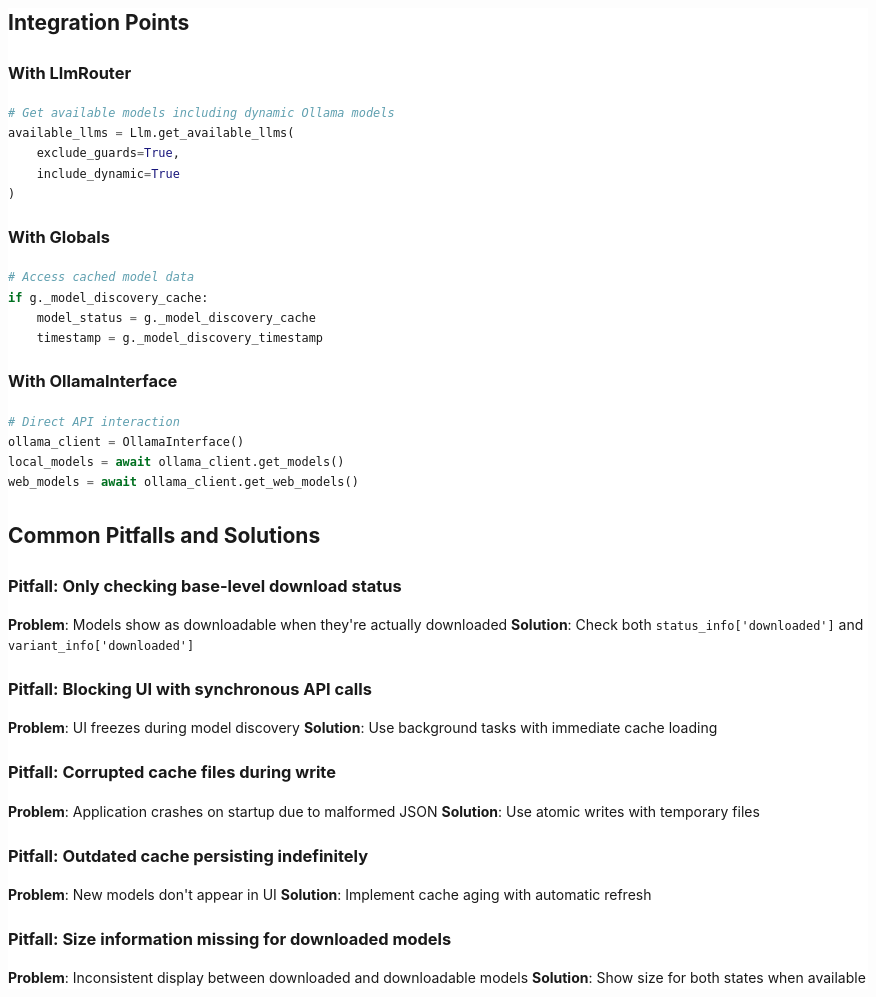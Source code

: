 ## Integration Points

### With LlmRouter
```python
# Get available models including dynamic Ollama models
available_llms = Llm.get_available_llms(
    exclude_guards=True, 
    include_dynamic=True
)
```

### With Globals
```python
# Access cached model data
if g._model_discovery_cache:
    model_status = g._model_discovery_cache
    timestamp = g._model_discovery_timestamp
```

### With OllamaInterface
```python
# Direct API interaction
ollama_client = OllamaInterface()
local_models = await ollama_client.get_models()
web_models = await ollama_client.get_web_models()
```

## Common Pitfalls and Solutions

### Pitfall: Only checking base-level download status
**Problem**: Models show as downloadable when they're actually downloaded
**Solution**: Check both `status_info['downloaded']` and `variant_info['downloaded']`

### Pitfall: Blocking UI with synchronous API calls
**Problem**: UI freezes during model discovery
**Solution**: Use background tasks with immediate cache loading

### Pitfall: Corrupted cache files during write
**Problem**: Application crashes on startup due to malformed JSON
**Solution**: Use atomic writes with temporary files

### Pitfall: Outdated cache persisting indefinitely
**Problem**: New models don't appear in UI
**Solution**: Implement cache aging with automatic refresh

### Pitfall: Size information missing for downloaded models
**Problem**: Inconsistent display between downloaded and downloadable models
**Solution**: Show size for both states when available
